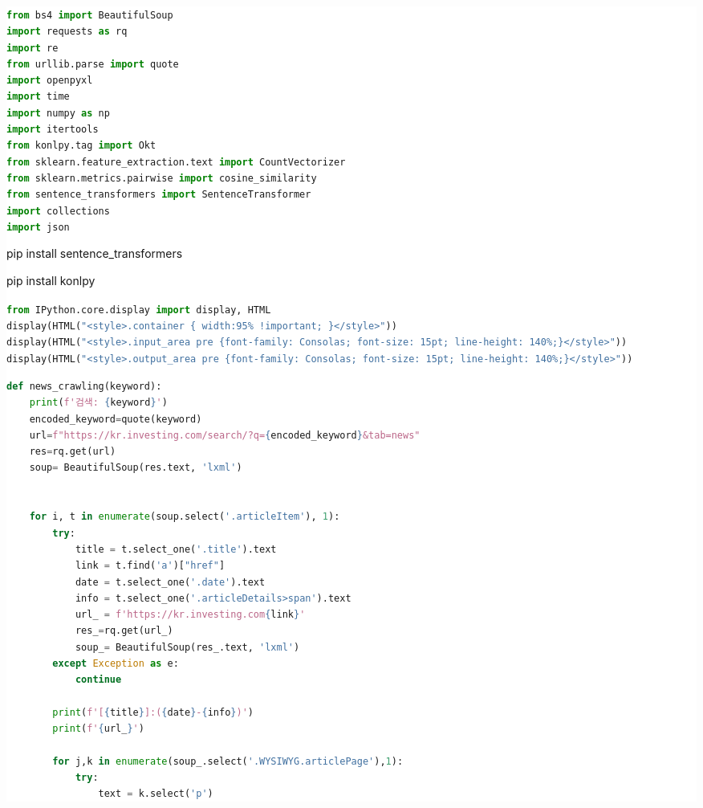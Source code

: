 ```python
from bs4 import BeautifulSoup
import requests as rq
import re
from urllib.parse import quote
import openpyxl
import time
import numpy as np
import itertools
from konlpy.tag import Okt
from sklearn.feature_extraction.text import CountVectorizer
from sklearn.metrics.pairwise import cosine_similarity
from sentence_transformers import SentenceTransformer
import collections
import json
```

pip install sentence_transformers

pip install konlpy


```python
from IPython.core.display import display, HTML
display(HTML("<style>.container { width:95% !important; }</style>"))
display(HTML("<style>.input_area pre {font-family: Consolas; font-size: 15pt; line-height: 140%;}</style>"))
display(HTML("<style>.output_area pre {font-family: Consolas; font-size: 15pt; line-height: 140%;}</style>"))
```


<style>.container { width:95% !important; }</style>



<style>.input_area pre {font-family: Consolas; font-size: 15pt; line-height: 140%;}</style>



<style>.output_area pre {font-family: Consolas; font-size: 15pt; line-height: 140%;}</style>



```python
def news_crawling(keyword):
    print(f'검색: {keyword}')
    encoded_keyword=quote(keyword)
    url=f"https://kr.investing.com/search/?q={encoded_keyword}&tab=news"
    res=rq.get(url)
    soup= BeautifulSoup(res.text, 'lxml')
    
    
    for i, t in enumerate(soup.select('.articleItem'), 1):
        try:
            title = t.select_one('.title').text
            link = t.find('a')["href"]
            date = t.select_one('.date').text
            info = t.select_one('.articleDetails>span').text
            url_ = f'https://kr.investing.com{link}'
            res_=rq.get(url_)
            soup_= BeautifulSoup(res_.text, 'lxml')
        except Exception as e:
            continue
        
        print(f'[{title}]:({date}-{info})')
        print(f'{url_}')
    
        for j,k in enumerate(soup_.select('.WYSIWYG.articlePage'),1):
            try:
                text = k.select('p')
```